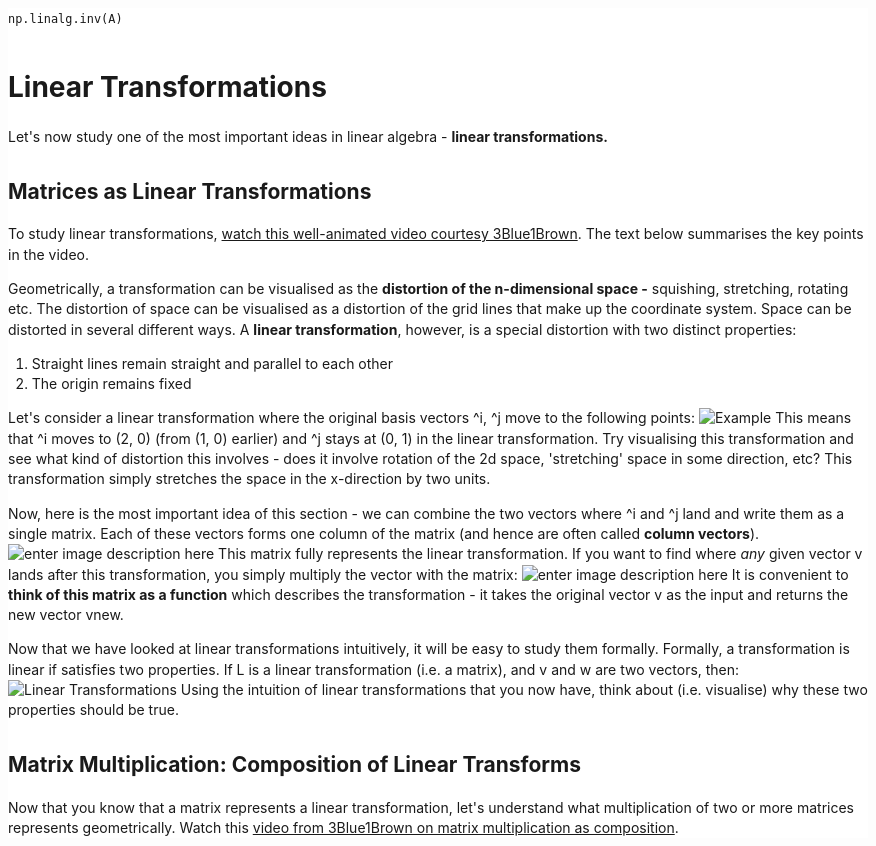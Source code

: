     np.linalg.inv(A)

# Linear Transformations

Let's now study one of the most important ideas in linear algebra -  **linear transformations.**

## **Matrices as Linear Transformations**

To study linear transformations,  [watch this well-animated video courtesy 3Blue1Brown](https://www.youtube.com/watch?v=kYB8IZa5AuE). The text below summarises the key points in the video.

Geometrically, a transformation can be visualised as the  **distortion of the n-dimensional space -** squishing, stretching, rotating etc. The distortion of space can be visualised as a distortion of the grid lines that make up the coordinate system. Space can be distorted in several different ways. A  **linear transformation**, however, is a special distortion with two distinct properties:

1.  Straight lines remain straight and parallel to each other
2.  The origin remains fixed

Let's consider a linear transformation where the original basis vectors  ^i, ^j move to the following points:
![Example](https://i.ibb.co/4jPzY5t/Matrix-14.png)
This means that ^i moves to (2, 0) (from (1, 0) earlier) and ^j stays at (0, 1) in the linear transformation. Try visualising this transformation and see what kind of distortion this involves - does it involve rotation of the 2d space, 'stretching' space in some direction, etc? This transformation simply stretches the space in the x-direction by two units.

Now, here is the most important idea of this section - we can combine the two vectors where ^i and  ^j land and write them as a single matrix. Each of these vectors forms one column of the matrix (and hence are often called **column vectors**).
![enter image description here](https://i.ibb.co/84jLDyb/Matrix-15.png)
This matrix fully represents the linear transformation. If you want to find where _any_ given vector v lands after this transformation, you simply multiply the vector with the matrix:
![enter image description here](https://i.ibb.co/7G6fw4B/Matrix-16.png)
It is convenient to  **think of this matrix as a function**  which describes the transformation - it takes the original vector v as the input and returns the new vector vnew.

Now that we have looked at linear transformations intuitively, it will be easy to study them formally. Formally, a transformation is linear if satisfies two properties. If  L is a linear transformation (i.e. a matrix), and v and w are two vectors, then:
![Linear Transformations](https://i.ibb.co/wN9SY0s/Matrix-17.png)
Using the intuition of linear transformations that you now have, think about (i.e. visualise) why these two properties should be true.

## **Matrix Multiplication: Composition of Linear Transforms**

Now that you know that a matrix represents a linear transformation, let's understand what multiplication of two or more matrices represents geometrically. Watch this  [video from 3Blue1Brown on matrix multiplication as composition](https://www.youtube.com/watch?v=XkY2DOUCWMU).
